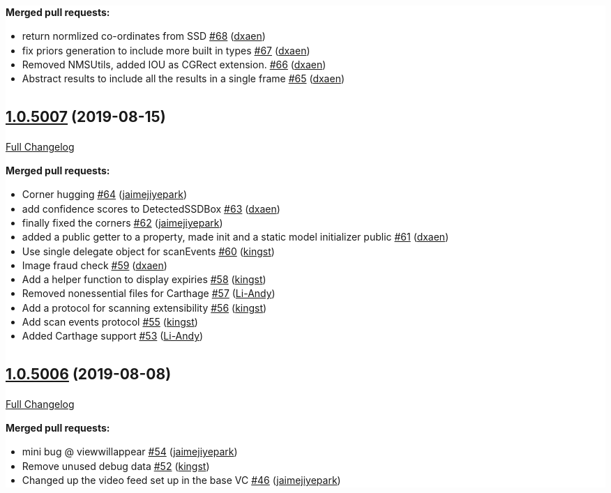 **Merged pull requests:**

- return normlized co-ordinates from SSD [\#68](https://github.com/getbouncer/cardscan-ios/pull/68) ([dxaen](https://github.com/dxaen))
- fix priors generation to include more built in types [\#67](https://github.com/getbouncer/cardscan-ios/pull/67) ([dxaen](https://github.com/dxaen))
- Removed NMSUtils, added IOU as CGRect extension. [\#66](https://github.com/getbouncer/cardscan-ios/pull/66) ([dxaen](https://github.com/dxaen))
- Abstract results to include all the results in a single frame [\#65](https://github.com/getbouncer/cardscan-ios/pull/65) ([dxaen](https://github.com/dxaen))

## [1.0.5007](https://github.com/getbouncer/cardscan-ios/tree/1.0.5007) (2019-08-15)

[Full Changelog](https://github.com/getbouncer/cardscan-ios/compare/1.0.5006...1.0.5007)

**Merged pull requests:**

- Corner hugging [\#64](https://github.com/getbouncer/cardscan-ios/pull/64) ([jaimejiyepark](https://github.com/jaimejiyepark))
- add confidence scores to DetectedSSDBox [\#63](https://github.com/getbouncer/cardscan-ios/pull/63) ([dxaen](https://github.com/dxaen))
- finally fixed the corners [\#62](https://github.com/getbouncer/cardscan-ios/pull/62) ([jaimejiyepark](https://github.com/jaimejiyepark))
- added a public getter to a property, made init and a static model initializer public [\#61](https://github.com/getbouncer/cardscan-ios/pull/61) ([dxaen](https://github.com/dxaen))
- Use single delegate object for scanEvents [\#60](https://github.com/getbouncer/cardscan-ios/pull/60) ([kingst](https://github.com/kingst))
- Image fraud check [\#59](https://github.com/getbouncer/cardscan-ios/pull/59) ([dxaen](https://github.com/dxaen))
- Add a helper function to display expiries [\#58](https://github.com/getbouncer/cardscan-ios/pull/58) ([kingst](https://github.com/kingst))
- Removed nonessential files for Carthage [\#57](https://github.com/getbouncer/cardscan-ios/pull/57) ([Li-Andy](https://github.com/Li-Andy))
- Add a  protocol for scanning extensibility [\#56](https://github.com/getbouncer/cardscan-ios/pull/56) ([kingst](https://github.com/kingst))
- Add scan events protocol [\#55](https://github.com/getbouncer/cardscan-ios/pull/55) ([kingst](https://github.com/kingst))
- Added Carthage support [\#53](https://github.com/getbouncer/cardscan-ios/pull/53) ([Li-Andy](https://github.com/Li-Andy))

## [1.0.5006](https://github.com/getbouncer/cardscan-ios/tree/1.0.5006) (2019-08-08)

[Full Changelog](https://github.com/getbouncer/cardscan-ios/compare/1.0.5005...1.0.5006)

**Merged pull requests:**

- mini bug @ viewwillappear [\#54](https://github.com/getbouncer/cardscan-ios/pull/54) ([jaimejiyepark](https://github.com/jaimejiyepark))
- Remove unused debug data [\#52](https://github.com/getbouncer/cardscan-ios/pull/52) ([kingst](https://github.com/kingst))
- Changed up the video feed set up in the base VC [\#46](https://github.com/getbouncer/cardscan-ios/pull/46) ([jaimejiyepark](https://github.com/jaimejiyepark))

